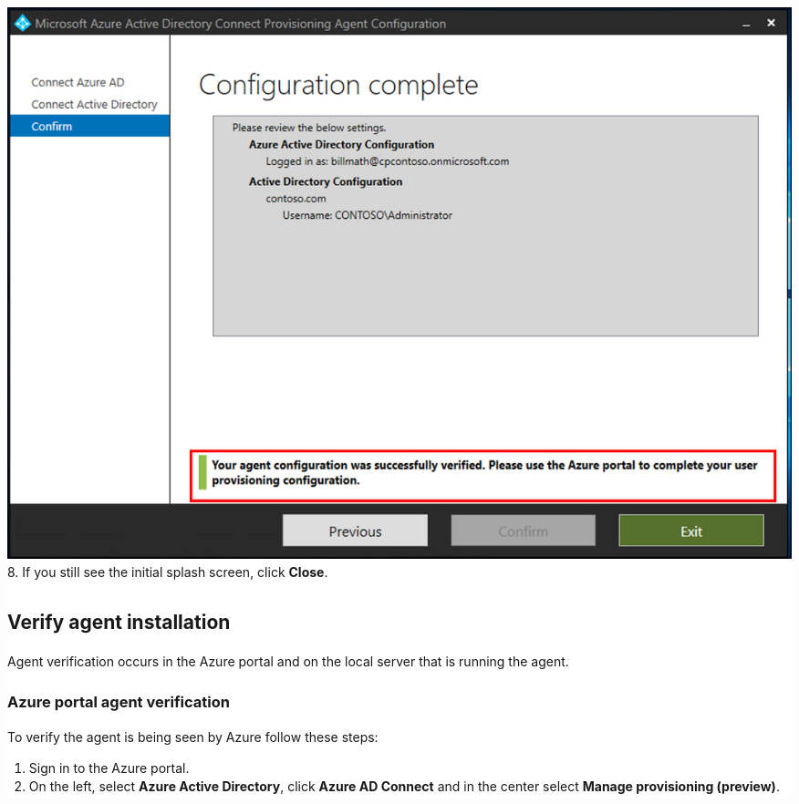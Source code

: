 ![Welcome screen](media/how-to-cloud-prov-install/cloudprov5.png)</br>
8. If you still see the initial splash screen, click **Close**.

## Verify agent installation
Agent verification occurs in the Azure portal and on the local server that is running the agent.

### Azure portal agent verification
To verify the agent is being seen by Azure follow these steps:

1. Sign in to the Azure portal.
2. On the left, select **Azure Active Directory**, click **Azure AD Connect** and in the center select **Manage provisioning (preview)**.</br>